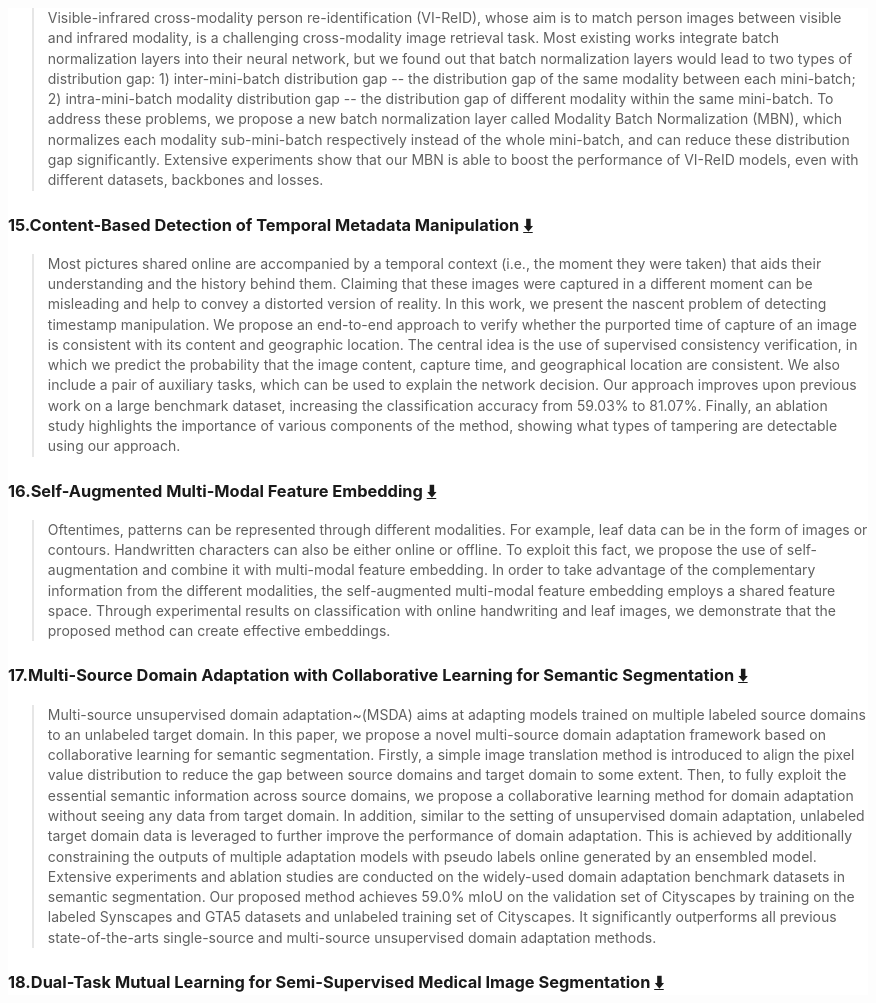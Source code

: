 >  Visible-infrared cross-modality person re-identification (VI-ReID), whose aim is to match person images between visible and infrared modality, is a challenging cross-modality image retrieval task. Most existing works integrate batch normalization layers into their neural network, but we found out that batch normalization layers would lead to two types of distribution gap: 1) inter-mini-batch distribution gap -- the distribution gap of the same modality between each mini-batch; 2) intra-mini-batch modality distribution gap -- the distribution gap of different modality within the same mini-batch. To address these problems, we propose a new batch normalization layer called Modality Batch Normalization (MBN), which normalizes each modality sub-mini-batch respectively instead of the whole mini-batch, and can reduce these distribution gap significantly. Extensive experiments show that our MBN is able to boost the performance of VI-ReID models, even with different datasets, backbones and losses.      
### 15.Content-Based Detection of Temporal Metadata Manipulation  [ :arrow_down: ](https://arxiv.org/pdf/2103.04736.pdf)
>  Most pictures shared online are accompanied by a temporal context (i.e., the moment they were taken) that aids their understanding and the history behind them. Claiming that these images were captured in a different moment can be misleading and help to convey a distorted version of reality. In this work, we present the nascent problem of detecting timestamp manipulation. We propose an end-to-end approach to verify whether the purported time of capture of an image is consistent with its content and geographic location. The central idea is the use of supervised consistency verification, in which we predict the probability that the image content, capture time, and geographical location are consistent. We also include a pair of auxiliary tasks, which can be used to explain the network decision. Our approach improves upon previous work on a large benchmark dataset, increasing the classification accuracy from 59.03% to 81.07%. Finally, an ablation study highlights the importance of various components of the method, showing what types of tampering are detectable using our approach.      
### 16.Self-Augmented Multi-Modal Feature Embedding  [ :arrow_down: ](https://arxiv.org/pdf/2103.04731.pdf)
>  Oftentimes, patterns can be represented through different modalities. For example, leaf data can be in the form of images or contours. Handwritten characters can also be either online or offline. To exploit this fact, we propose the use of self-augmentation and combine it with multi-modal feature embedding. In order to take advantage of the complementary information from the different modalities, the self-augmented multi-modal feature embedding employs a shared feature space. Through experimental results on classification with online handwriting and leaf images, we demonstrate that the proposed method can create effective embeddings.      
### 17.Multi-Source Domain Adaptation with Collaborative Learning for Semantic Segmentation  [ :arrow_down: ](https://arxiv.org/pdf/2103.04717.pdf)
>  Multi-source unsupervised domain adaptation~(MSDA) aims at adapting models trained on multiple labeled source domains to an unlabeled target domain. In this paper, we propose a novel multi-source domain adaptation framework based on collaborative learning for semantic segmentation. Firstly, a simple image translation method is introduced to align the pixel value distribution to reduce the gap between source domains and target domain to some extent. Then, to fully exploit the essential semantic information across source domains, we propose a collaborative learning method for domain adaptation without seeing any data from target domain. In addition, similar to the setting of unsupervised domain adaptation, unlabeled target domain data is leveraged to further improve the performance of domain adaptation. This is achieved by additionally constraining the outputs of multiple adaptation models with pseudo labels online generated by an ensembled model. Extensive experiments and ablation studies are conducted on the widely-used domain adaptation benchmark datasets in semantic segmentation. Our proposed method achieves 59.0\% mIoU on the validation set of Cityscapes by training on the labeled Synscapes and GTA5 datasets and unlabeled training set of Cityscapes. It significantly outperforms all previous state-of-the-arts single-source and multi-source unsupervised domain adaptation methods.      
### 18.Dual-Task Mutual Learning for Semi-Supervised Medical Image Segmentation  [ :arrow_down: ](https://arxiv.org/pdf/2103.04708.pdf)